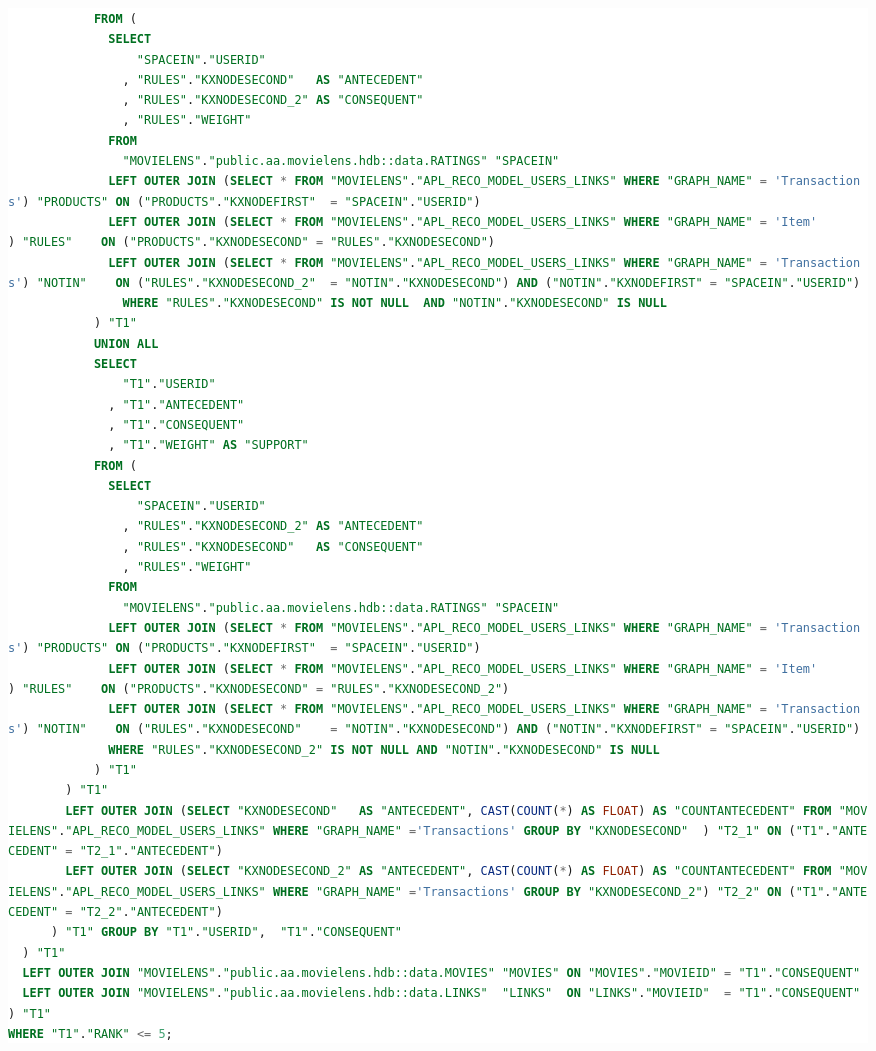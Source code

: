 ```SQL
            FROM (
              SELECT
                  "SPACEIN"."USERID"
                , "RULES"."KXNODESECOND"   AS "ANTECEDENT"
                , "RULES"."KXNODESECOND_2" AS "CONSEQUENT"
                , "RULES"."WEIGHT"
              FROM
                "MOVIELENS"."public.aa.movielens.hdb::data.RATINGS" "SPACEIN"
              LEFT OUTER JOIN (SELECT * FROM "MOVIELENS"."APL_RECO_MODEL_USERS_LINKS" WHERE "GRAPH_NAME" = 'Transactions') "PRODUCTS" ON ("PRODUCTS"."KXNODEFIRST"  = "SPACEIN"."USERID")
              LEFT OUTER JOIN (SELECT * FROM "MOVIELENS"."APL_RECO_MODEL_USERS_LINKS" WHERE "GRAPH_NAME" = 'Item'        ) "RULES"    ON ("PRODUCTS"."KXNODESECOND" = "RULES"."KXNODESECOND")
              LEFT OUTER JOIN (SELECT * FROM "MOVIELENS"."APL_RECO_MODEL_USERS_LINKS" WHERE "GRAPH_NAME" = 'Transactions') "NOTIN"    ON ("RULES"."KXNODESECOND_2"  = "NOTIN"."KXNODESECOND") AND ("NOTIN"."KXNODEFIRST" = "SPACEIN"."USERID")
                WHERE "RULES"."KXNODESECOND" IS NOT NULL  AND "NOTIN"."KXNODESECOND" IS NULL
            ) "T1"
            UNION ALL
            SELECT
                "T1"."USERID"
              , "T1"."ANTECEDENT"
              , "T1"."CONSEQUENT"
              , "T1"."WEIGHT" AS "SUPPORT"
            FROM (
              SELECT
                  "SPACEIN"."USERID"
                , "RULES"."KXNODESECOND_2" AS "ANTECEDENT"
                , "RULES"."KXNODESECOND"   AS "CONSEQUENT"
                , "RULES"."WEIGHT"
              FROM
                "MOVIELENS"."public.aa.movielens.hdb::data.RATINGS" "SPACEIN"
              LEFT OUTER JOIN (SELECT * FROM "MOVIELENS"."APL_RECO_MODEL_USERS_LINKS" WHERE "GRAPH_NAME" = 'Transactions') "PRODUCTS" ON ("PRODUCTS"."KXNODEFIRST"  = "SPACEIN"."USERID")
              LEFT OUTER JOIN (SELECT * FROM "MOVIELENS"."APL_RECO_MODEL_USERS_LINKS" WHERE "GRAPH_NAME" = 'Item'        ) "RULES"    ON ("PRODUCTS"."KXNODESECOND" = "RULES"."KXNODESECOND_2")
              LEFT OUTER JOIN (SELECT * FROM "MOVIELENS"."APL_RECO_MODEL_USERS_LINKS" WHERE "GRAPH_NAME" = 'Transactions') "NOTIN"    ON ("RULES"."KXNODESECOND"    = "NOTIN"."KXNODESECOND") AND ("NOTIN"."KXNODEFIRST" = "SPACEIN"."USERID")
              WHERE "RULES"."KXNODESECOND_2" IS NOT NULL AND "NOTIN"."KXNODESECOND" IS NULL
            ) "T1"
        ) "T1"
        LEFT OUTER JOIN (SELECT "KXNODESECOND"   AS "ANTECEDENT", CAST(COUNT(*) AS FLOAT) AS "COUNTANTECEDENT" FROM "MOVIELENS"."APL_RECO_MODEL_USERS_LINKS" WHERE "GRAPH_NAME" ='Transactions' GROUP BY "KXNODESECOND"  ) "T2_1" ON ("T1"."ANTECEDENT" = "T2_1"."ANTECEDENT")
        LEFT OUTER JOIN (SELECT "KXNODESECOND_2" AS "ANTECEDENT", CAST(COUNT(*) AS FLOAT) AS "COUNTANTECEDENT" FROM "MOVIELENS"."APL_RECO_MODEL_USERS_LINKS" WHERE "GRAPH_NAME" ='Transactions' GROUP BY "KXNODESECOND_2") "T2_2" ON ("T1"."ANTECEDENT" = "T2_2"."ANTECEDENT")
      ) "T1" GROUP BY "T1"."USERID",  "T1"."CONSEQUENT"
  ) "T1"
  LEFT OUTER JOIN "MOVIELENS"."public.aa.movielens.hdb::data.MOVIES" "MOVIES" ON "MOVIES"."MOVIEID" = "T1"."CONSEQUENT"
  LEFT OUTER JOIN "MOVIELENS"."public.aa.movielens.hdb::data.LINKS"  "LINKS"  ON "LINKS"."MOVIEID"  = "T1"."CONSEQUENT"
) "T1"
WHERE "T1"."RANK" <= 5;
```
